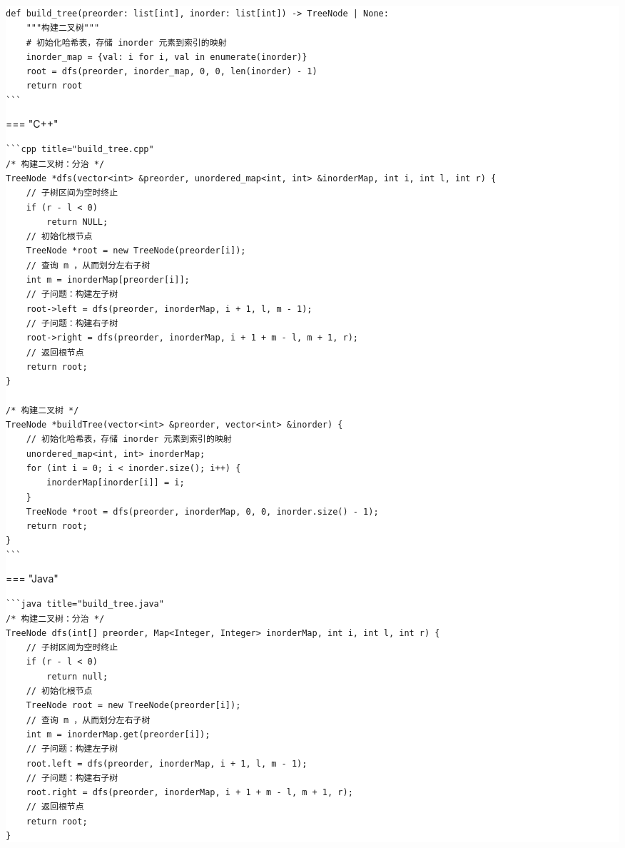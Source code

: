     def build_tree(preorder: list[int], inorder: list[int]) -> TreeNode | None:
        """构建二叉树"""
        # 初始化哈希表，存储 inorder 元素到索引的映射
        inorder_map = {val: i for i, val in enumerate(inorder)}
        root = dfs(preorder, inorder_map, 0, 0, len(inorder) - 1)
        return root
    ```

=== "C++"

    ```cpp title="build_tree.cpp"
    /* 构建二叉树：分治 */
    TreeNode *dfs(vector<int> &preorder, unordered_map<int, int> &inorderMap, int i, int l, int r) {
        // 子树区间为空时终止
        if (r - l < 0)
            return NULL;
        // 初始化根节点
        TreeNode *root = new TreeNode(preorder[i]);
        // 查询 m ，从而划分左右子树
        int m = inorderMap[preorder[i]];
        // 子问题：构建左子树
        root->left = dfs(preorder, inorderMap, i + 1, l, m - 1);
        // 子问题：构建右子树
        root->right = dfs(preorder, inorderMap, i + 1 + m - l, m + 1, r);
        // 返回根节点
        return root;
    }

    /* 构建二叉树 */
    TreeNode *buildTree(vector<int> &preorder, vector<int> &inorder) {
        // 初始化哈希表，存储 inorder 元素到索引的映射
        unordered_map<int, int> inorderMap;
        for (int i = 0; i < inorder.size(); i++) {
            inorderMap[inorder[i]] = i;
        }
        TreeNode *root = dfs(preorder, inorderMap, 0, 0, inorder.size() - 1);
        return root;
    }
    ```

=== "Java"

    ```java title="build_tree.java"
    /* 构建二叉树：分治 */
    TreeNode dfs(int[] preorder, Map<Integer, Integer> inorderMap, int i, int l, int r) {
        // 子树区间为空时终止
        if (r - l < 0)
            return null;
        // 初始化根节点
        TreeNode root = new TreeNode(preorder[i]);
        // 查询 m ，从而划分左右子树
        int m = inorderMap.get(preorder[i]);
        // 子问题：构建左子树
        root.left = dfs(preorder, inorderMap, i + 1, l, m - 1);
        // 子问题：构建右子树
        root.right = dfs(preorder, inorderMap, i + 1 + m - l, m + 1, r);
        // 返回根节点
        return root;
    }

